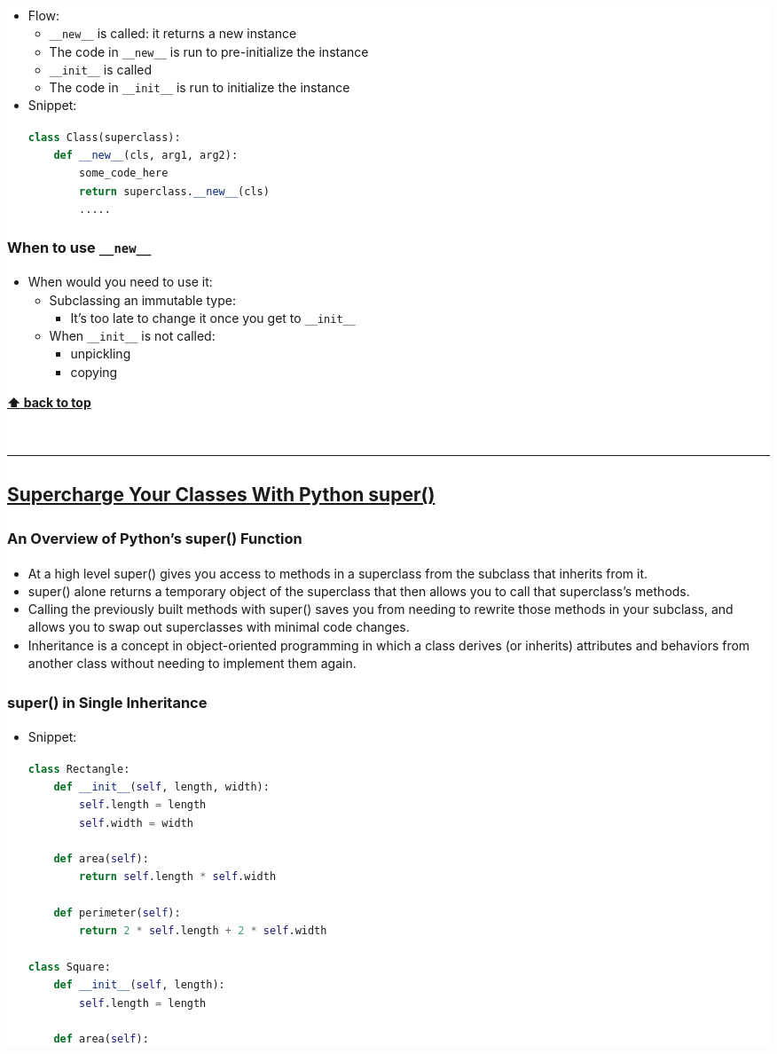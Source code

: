   ```python
  ```
- Flow:
  - `__new__` is called: it returns a new instance
  - The code in `__new__` is run to pre-initialize the instance
  - `__init__` is called
  - The code in `__init__` is run to initialize the instance
- Snippet:
  ```python
  class Class(superclass):
      def __new__(cls, arg1, arg2):
          some_code_here
          return superclass.__new__(cls)
          .....
  ```

### When to use `__new__`

- When would you need to use it:
  - Subclassing an immutable type:
    - It’s too late to change it once you get to `__init__`
  - When `__init__` is not called:
    - unpickling
    - copying

**[⬆ back to top](#list-of-contents)**

<br />

---

## [Supercharge Your Classes With Python super()](https://realpython.com/python-super/) <span id="content-8"></span>

### An Overview of Python’s super() Function

- At a high level super() gives you access to methods in a superclass from the subclass that inherits from it.
- super() alone returns a temporary object of the superclass that then allows you to call that superclass’s methods.
- Calling the previously built methods with super() saves you from needing to rewrite those methods in your subclass, and allows you to swap out superclasses with minimal code changes.
- Inheritance is a concept in object-oriented programming in which a class derives (or inherits) attributes and behaviors from another class without needing to implement them again.

### super() in Single Inheritance

- Snippet:

  ```python
  class Rectangle:
      def __init__(self, length, width):
          self.length = length
          self.width = width

      def area(self):
          return self.length * self.width

      def perimeter(self):
          return 2 * self.length + 2 * self.width

  class Square:
      def __init__(self, length):
          self.length = length

      def area(self):
  ```